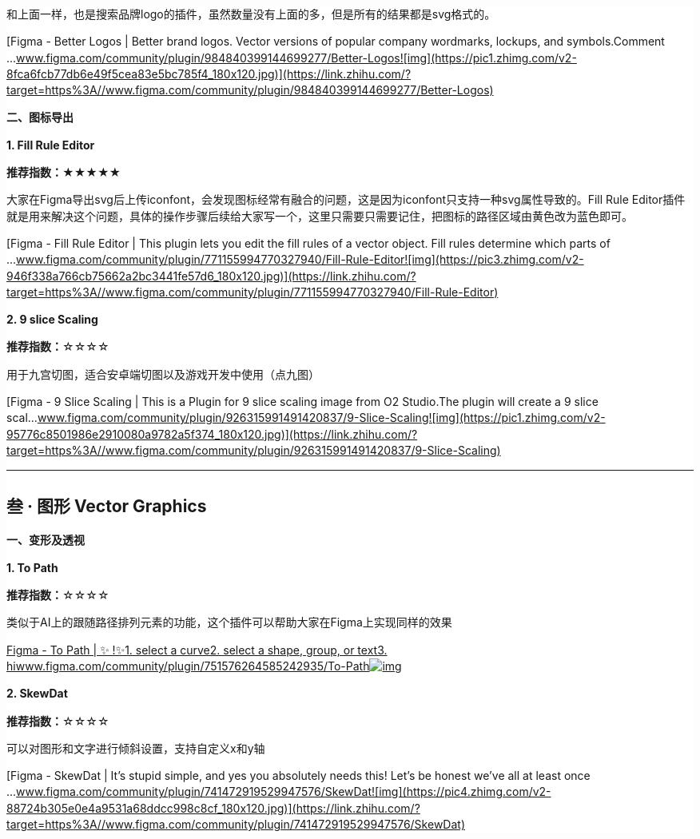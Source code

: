 和上面一样，也是搜索品牌logo的插件，虽然数量没有上面的多，但是所有的结果都是svg格式的。

[Figma - Better Logos | Better brand logos. Vector versions of popular company wordmarks, lockups, and symbols.Comment ...www.figma.com/community/plugin/984840399144699277/Better-Logos![img](https://pic1.zhimg.com/v2-8fca6fcb77db6e49f5cea83e5bc785f4_180x120.jpg)](https://link.zhihu.com/?target=https%3A//www.figma.com/community/plugin/984840399144699277/Better-Logos)



**二、图标导出**

**1. Fill Rule Editor**

**推荐指数：**★★★★★

大家在Figma导出svg后上传iconfont，会发现图标经常有融合的问题，这是因为iconfont只支持一种svg属性导致的。Fill Rule Editor插件就是用来解决这个问题，具体的操作步骤后续给大家写一个，这里只需要只需要记住，把图标的路径区域由黄色改为蓝色即可。

[Figma - Fill Rule Editor | This plugin lets you edit the fill rules of a vector object. Fill rules determine which parts of ...www.figma.com/community/plugin/771155994770327940/Fill-Rule-Editor![img](https://pic3.zhimg.com/v2-946f338a766cb75662a2bc3441fe57d6_180x120.jpg)](https://link.zhihu.com/?target=https%3A//www.figma.com/community/plugin/771155994770327940/Fill-Rule-Editor)



**2. 9 slice Scaling**

**推荐指数：**☆☆☆☆

用于九宫切图，适合安卓端切图以及游戏开发中使用（点九图）

[Figma - 9 Slice Scaling | This is a Plugin for 9 slice scaling image from O2 Studio.The plugin will create a 9 slice scal...www.figma.com/community/plugin/926315991491420837/9-Slice-Scaling![img](https://pic1.zhimg.com/v2-95776c8501986e2910080a9782a5f374_180x120.jpg)](https://link.zhihu.com/?target=https%3A//www.figma.com/community/plugin/926315991491420837/9-Slice-Scaling)

------

## **叁 ·** **图形 Vector Graphics**

**一、变形及透视**

**1. To Path**

**推荐指数：**☆☆☆☆

类似于AI上的跟随路径排列元素的功能，这个插件可以帮助大家在Figma上实现同样的效果

[Figma - To Path | ✨ !✨1. select a curve2. select a shape, group, or text3. hiwww.figma.com/community/plugin/751576264585242935/To-Path![img](https://pic3.zhimg.com/v2-edd9c4fe255fb4de7cfcbf879f0395d2_180x120.jpg)](https://link.zhihu.com/?target=https%3A//www.figma.com/community/plugin/751576264585242935/To-Path)



**2. SkewDat**

**推荐指数：**☆☆☆☆

可以对图形和文字进行倾斜设置，支持自定义x和y轴

[Figma - SkewDat | It’s stupid simple, and yes you absolutely needs this! Let’s be honest we’ve all at least once ...www.figma.com/community/plugin/741472919529947576/SkewDat![img](https://pic4.zhimg.com/v2-88724b305e0e4a9531a68ddcc998c8cf_180x120.jpg)](https://link.zhihu.com/?target=https%3A//www.figma.com/community/plugin/741472919529947576/SkewDat)
